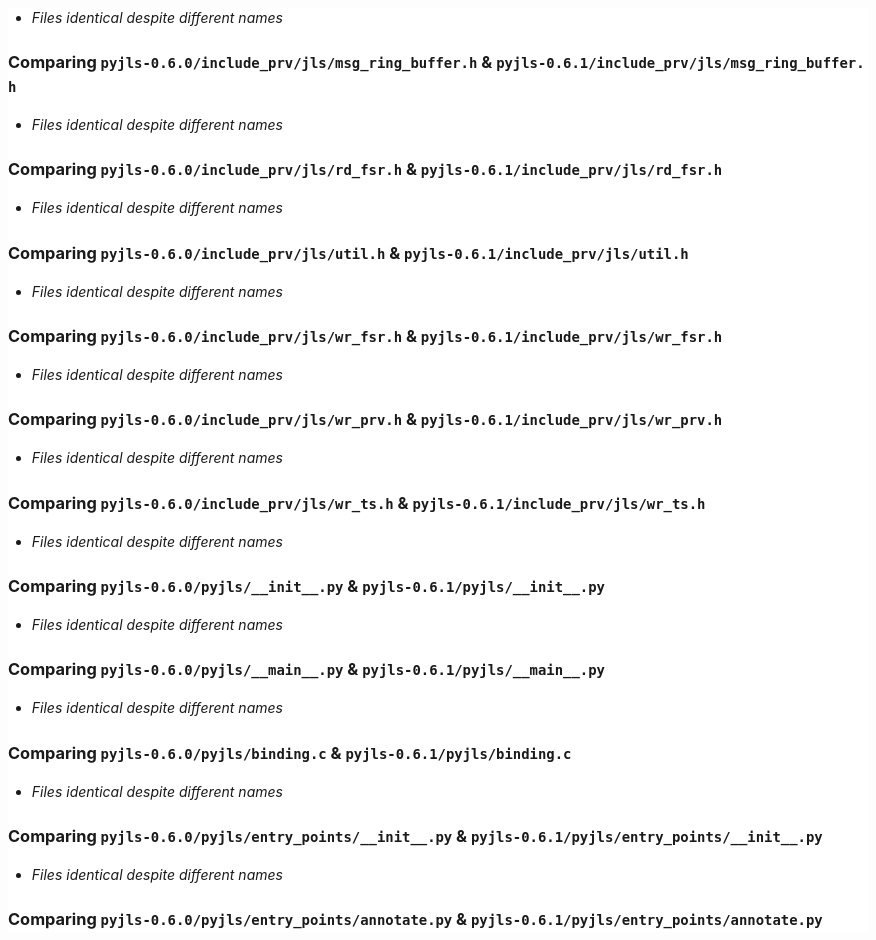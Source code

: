  * *Files identical despite different names*

### Comparing `pyjls-0.6.0/include_prv/jls/msg_ring_buffer.h` & `pyjls-0.6.1/include_prv/jls/msg_ring_buffer.h`

 * *Files identical despite different names*

### Comparing `pyjls-0.6.0/include_prv/jls/rd_fsr.h` & `pyjls-0.6.1/include_prv/jls/rd_fsr.h`

 * *Files identical despite different names*

### Comparing `pyjls-0.6.0/include_prv/jls/util.h` & `pyjls-0.6.1/include_prv/jls/util.h`

 * *Files identical despite different names*

### Comparing `pyjls-0.6.0/include_prv/jls/wr_fsr.h` & `pyjls-0.6.1/include_prv/jls/wr_fsr.h`

 * *Files identical despite different names*

### Comparing `pyjls-0.6.0/include_prv/jls/wr_prv.h` & `pyjls-0.6.1/include_prv/jls/wr_prv.h`

 * *Files identical despite different names*

### Comparing `pyjls-0.6.0/include_prv/jls/wr_ts.h` & `pyjls-0.6.1/include_prv/jls/wr_ts.h`

 * *Files identical despite different names*

### Comparing `pyjls-0.6.0/pyjls/__init__.py` & `pyjls-0.6.1/pyjls/__init__.py`

 * *Files identical despite different names*

### Comparing `pyjls-0.6.0/pyjls/__main__.py` & `pyjls-0.6.1/pyjls/__main__.py`

 * *Files identical despite different names*

### Comparing `pyjls-0.6.0/pyjls/binding.c` & `pyjls-0.6.1/pyjls/binding.c`

 * *Files identical despite different names*

### Comparing `pyjls-0.6.0/pyjls/entry_points/__init__.py` & `pyjls-0.6.1/pyjls/entry_points/__init__.py`

 * *Files identical despite different names*

### Comparing `pyjls-0.6.0/pyjls/entry_points/annotate.py` & `pyjls-0.6.1/pyjls/entry_points/annotate.py`
